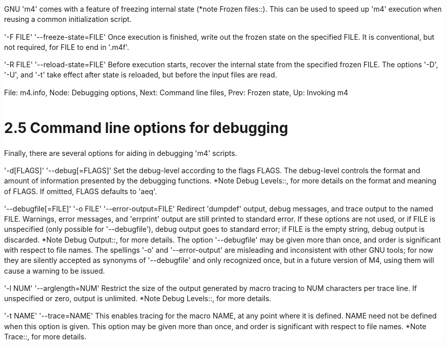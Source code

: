 GNU 'm4' comes with a feature of freezing internal state (*note Frozen
files::).  This can be used to speed up 'm4' execution when reusing a
common initialization script.

'-F FILE'
'--freeze-state=FILE'
     Once execution is finished, write out the frozen state on the
     specified FILE.  It is conventional, but not required, for FILE to
     end in '.m4f'.

'-R FILE'
'--reload-state=FILE'
     Before execution starts, recover the internal state from the
     specified frozen FILE.  The options '-D', '-U', and '-t' take
     effect after state is reloaded, but before the input files are
     read.

File: m4.info,  Node: Debugging options,  Next: Command line files,  Prev: Frozen state,  Up: Invoking m4

2.5 Command line options for debugging
======================================

Finally, there are several options for aiding in debugging 'm4' scripts.

'-d[FLAGS]'
'--debug[=FLAGS]'
     Set the debug-level according to the flags FLAGS.  The debug-level
     controls the format and amount of information presented by the
     debugging functions.  *Note Debug Levels::, for more details on the
     format and meaning of FLAGS.  If omitted, FLAGS defaults to 'aeq'.

'--debugfile[=FILE]'
'-o FILE'
'--error-output=FILE'
     Redirect 'dumpdef' output, debug messages, and trace output to the
     named FILE.  Warnings, error messages, and 'errprint' output are
     still printed to standard error.  If these options are not used, or
     if FILE is unspecified (only possible for '--debugfile'), debug
     output goes to standard error; if FILE is the empty string, debug
     output is discarded.  *Note Debug Output::, for more details.  The
     option '--debugfile' may be given more than once, and order is
     significant with respect to file names.  The spellings '-o' and
     '--error-output' are misleading and inconsistent with other GNU
     tools; for now they are silently accepted as synonyms of
     '--debugfile' and only recognized once, but in a future version of
     M4, using them will cause a warning to be issued.

'-l NUM'
'--arglength=NUM'
     Restrict the size of the output generated by macro tracing to NUM
     characters per trace line.  If unspecified or zero, output is
     unlimited.  *Note Debug Levels::, for more details.

'-t NAME'
'--trace=NAME'
     This enables tracing for the macro NAME, at any point where it is
     defined.  NAME need not be defined when this option is given.  This
     option may be given more than once, and order is significant with
     respect to file names.  *Note Trace::, for more details.
